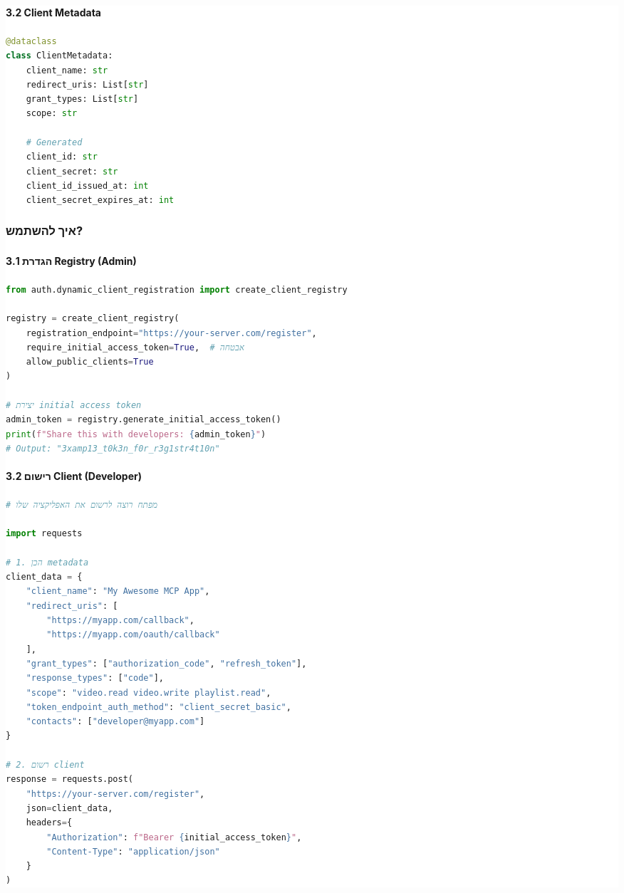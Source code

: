 #### 3.2 Client Metadata
```python
@dataclass
class ClientMetadata:
    client_name: str
    redirect_uris: List[str]
    grant_types: List[str]
    scope: str
    
    # Generated
    client_id: str
    client_secret: str
    client_id_issued_at: int
    client_secret_expires_at: int
```

### איך להשתמש?

#### 3.1 הגדרת Registry (Admin)
```python
from auth.dynamic_client_registration import create_client_registry

registry = create_client_registry(
    registration_endpoint="https://your-server.com/register",
    require_initial_access_token=True,  # אבטחה
    allow_public_clients=True
)

# יצירת initial access token
admin_token = registry.generate_initial_access_token()
print(f"Share this with developers: {admin_token}")
# Output: "3xamp13_t0k3n_f0r_r3g1str4t10n"
```

#### 3.2 רישום Client (Developer)
```python
# מפתח רוצה לרשום את האפליקציה שלו

import requests

# 1. הכן metadata
client_data = {
    "client_name": "My Awesome MCP App",
    "redirect_uris": [
        "https://myapp.com/callback",
        "https://myapp.com/oauth/callback"
    ],
    "grant_types": ["authorization_code", "refresh_token"],
    "response_types": ["code"],
    "scope": "video.read video.write playlist.read",
    "token_endpoint_auth_method": "client_secret_basic",
    "contacts": ["developer@myapp.com"]
}

# 2. רשום client
response = requests.post(
    "https://your-server.com/register",
    json=client_data,
    headers={
        "Authorization": f"Bearer {initial_access_token}",
        "Content-Type": "application/json"
    }
)

```
